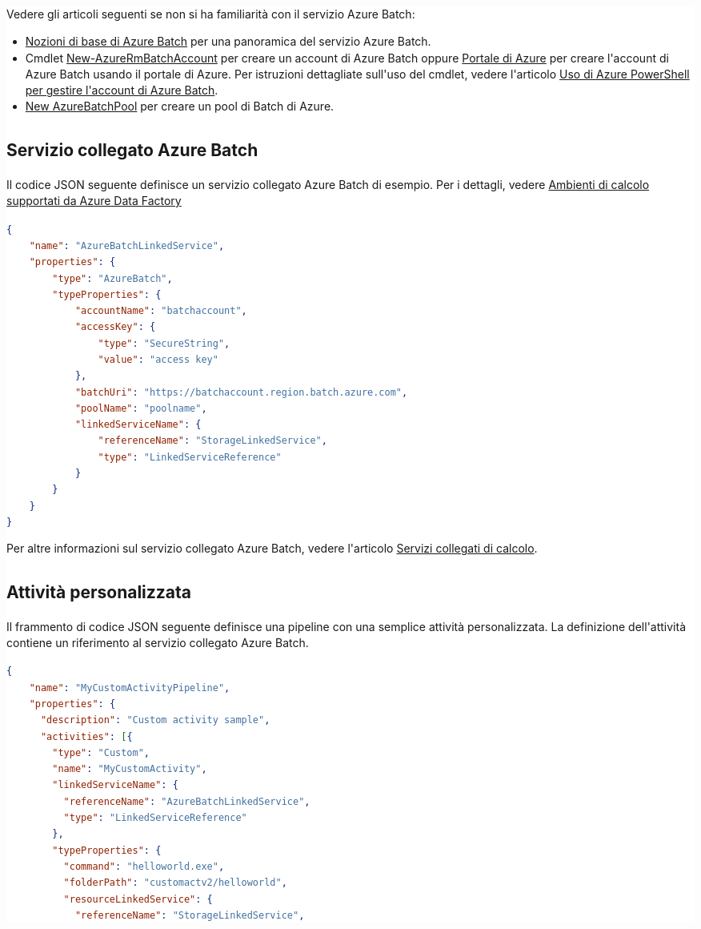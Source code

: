 Vedere gli articoli seguenti se non si ha familiarità con il servizio Azure Batch:

* [Nozioni di base di Azure Batch](../batch/batch-technical-overview.md) per una panoramica del servizio Azure Batch.
* Cmdlet [New-AzureRmBatchAccount](/powershell/module/azurerm.batch/New-AzureRmBatchAccount?view=azurermps-4.3.1) per creare un account di Azure Batch oppure [Portale di Azure](../batch/batch-account-create-portal.md) per creare l'account di Azure Batch usando il portale di Azure. Per istruzioni dettagliate sull'uso del cmdlet, vedere l'articolo [Uso di Azure PowerShell per gestire l'account di Azure Batch](http://blogs.technet.com/b/windowshpc/archive/2014/10/28/using-azure-powershell-to-manage-azure-batch-account.aspx).
* [New AzureBatchPool](/powershell/module/azurerm.batch/New-AzureBatchPool?view=azurermps-4.3.1) per creare un pool di Batch di Azure.

## <a name="azure-batch-linked-service"></a>Servizio collegato Azure Batch 
Il codice JSON seguente definisce un servizio collegato Azure Batch di esempio. Per i dettagli, vedere [Ambienti di calcolo supportati da Azure Data Factory](compute-linked-services.md)

```json
{
    "name": "AzureBatchLinkedService",
    "properties": {
        "type": "AzureBatch",
        "typeProperties": {
            "accountName": "batchaccount",
            "accessKey": {
                "type": "SecureString",
                "value": "access key"
            },
            "batchUri": "https://batchaccount.region.batch.azure.com",
            "poolName": "poolname",
            "linkedServiceName": {
                "referenceName": "StorageLinkedService",
                "type": "LinkedServiceReference"
            }
        }
    }
}
```

 Per altre informazioni sul servizio collegato Azure Batch, vedere l'articolo [Servizi collegati di calcolo](compute-linked-services.md). 

## <a name="custom-activity"></a>Attività personalizzata

Il frammento di codice JSON seguente definisce una pipeline con una semplice attività personalizzata. La definizione dell'attività contiene un riferimento al servizio collegato Azure Batch. 

```json
{
    "name": "MyCustomActivityPipeline",
    "properties": {
      "description": "Custom activity sample",
      "activities": [{
        "type": "Custom",
        "name": "MyCustomActivity",
        "linkedServiceName": {
          "referenceName": "AzureBatchLinkedService",
          "type": "LinkedServiceReference"
        },
        "typeProperties": {
          "command": "helloworld.exe",
          "folderPath": "customactv2/helloworld",
          "resourceLinkedService": {
            "referenceName": "StorageLinkedService",
```